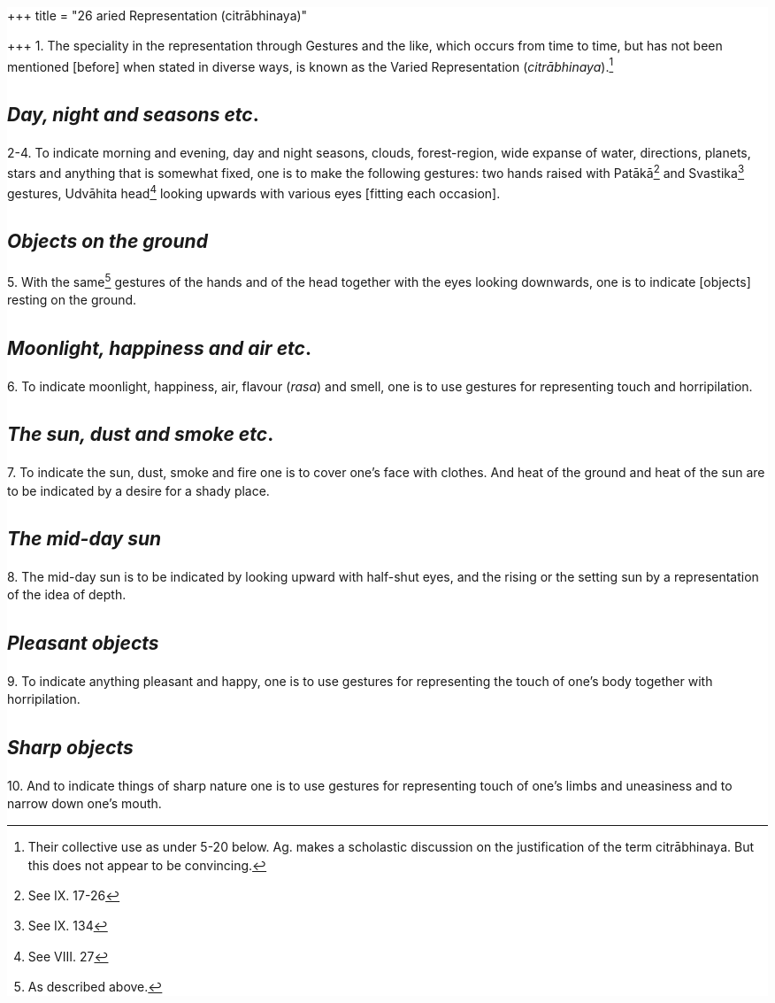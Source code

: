 +++
title = "26 aried Representation (citrābhinaya)"

+++
1\. The speciality in the representation through Gestures and the like, which occurs from time to time, but has not been mentioned [before] when stated in diverse ways, is known as the Varied Representation (*citrābhinaya*).[^1]

## *Day, night and seasons etc*.


[^1]:  Their collective use as under 5-20 below. Ag. makes a scholastic discussion on the justification of the term citrābhinaya. But this does not appear to be convincing.

2-4. To indicate morning and evening, day and night seasons, clouds, forest-region, wide expanse of water, directions, planets, stars and anything that is somewhat fixed, one is to make the following gestures: two hands raised with Patākā[^2] and Svastika[^3] gestures, Udvāhita head[^4] looking upwards with various eyes [fitting each occasion].


[^4]:  See VIII. 27


[^3]:  See IX. 134


[^2]:  See IX. 17-26

## *Objects on the ground*

5\. With the same[^5] gestures of the hands and of the head together with the eyes looking downwards, one is to indicate [objects] resting on the ground.


[^5]:  As described above.

## *Moonlight, happiness and air etc*.

6\. To indicate moonlight, happiness, air, flavour (*rasa*) and smell, one is to use gestures for representing touch and horripilation.

## *The sun, dust and smoke etc*.

7\. To indicate the sun, dust, smoke and fire one is to cover one’s face with clothes. And heat of the ground and heat of the sun are to be indicated by a desire for a shady place.

## *The mid-day sun*

8\. The mid-day sun is to be indicated by looking upward with half-shut eyes, and the rising or the setting sun by a representation of the idea of depth.

## *Pleasant objects*

9\. To indicate anything pleasant and happy, one is to use gestures for representing the touch of one’s body together with horripilation.

## *Sharp objects*

10\. And to indicate things of sharp nature one is to use gestures for representing touch of one’s limbs and uneasiness and to narrow down one’s mouth.


[^6]:  See IX. 88-91.
[^8]:  See IX. 134.
[^7]:  See IX. 46-52.
[^9]:  See IX. 90.
[^11]:  See IX. 210.
[^10]:  See IX. 208.
[^12]:  See IX. 80.
[^15]:  See IX. 61-64.
[^14]:  See IX. 134.
[^13]:  See IX 26-32.
[^16]:  This is not clear.
[^17]:  See IX. 109.
[^19]:  See IX. 105.
[^18]:  See VIII. 27.
[^20]:  See IX. 46-52.
[^21]:  See ṚS. V. 5 and 10.
[^24]:  See VII. 4-5.
[^23]:  See VII. 3-4.
[^22]:  K. reads before this the following text which in trans, is as follows: He who is imbued with a state pleasant or otherwise, looks under its influence everything as permeated with it. For the def. of bhāva see VII. 1-3.
[^25]:  See Ag. on their point.
[^26]:  This is only an example of one of the many vibhāvas which may lead to the many Psychological States.
[^27]:  One of the persons mentioned in 40 above.
[^30]:  ibid.
[^29]:  See XIII. 157-170.
[^28]:  See XI. 51-52.
[^31]:  See IV. 170ff.
[^32]:  See IX. 46-52.
[^34]:  See IX. 129.
[^33]:  See IX. 136.
[^35]:  See IX. 129.
[^36]:  See IX. 86.
[^37]:  See Ag.
[^38]:  88-891 It is because both the janāntika and the apavāritaka are supposed to be inaudible to others on the stage. Ag. quotes a view on their distinction as follows:
[^39]:  The trans. is tentative.
[^40]:  Cf. DR. I. 65b; BhP. p. 219, l. 21-22; SD. 425. Lévi, p. 61.
[^41]:  Correct the beginning of 94 text as “brūhyaho”
[^42]:  See I.120.